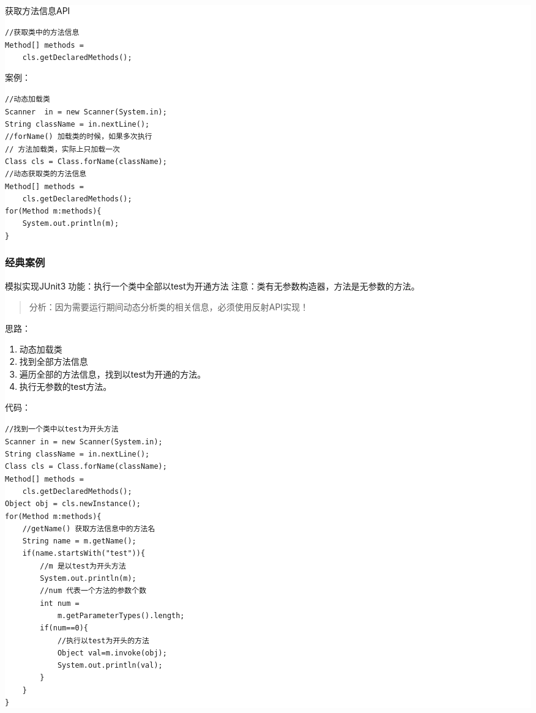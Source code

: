 获取方法信息API 
	
	//获取类中的方法信息
	Method[] methods = 
		cls.getDeclaredMethods();
	
案例：
	
	//动态加载类
	Scanner  in = new Scanner(System.in);
	String className = in.nextLine();
	//forName() 加载类的时候，如果多次执行
	// 方法加载类，实际上只加载一次
	Class cls = Class.forName(className);
	//动态获取类的方法信息
	Method[] methods = 
		cls.getDeclaredMethods();
	for(Method m:methods){
		System.out.println(m); 
	}

### 经典案例

模拟实现JUnit3 功能：执行一个类中全部以test为开通方法
注意：类有无参数构造器，方法是无参数的方法。

> 分析：因为需要运行期间动态分析类的相关信息，必须使用反射API实现！

思路：

1. 动态加载类
2. 找到全部方法信息
3. 遍历全部的方法信息，找到以test为开通的方法。
4. 执行无参数的test方法。

代码：

	//找到一个类中以test为开头方法
	Scanner in = new Scanner(System.in);
	String className = in.nextLine();
	Class cls = Class.forName(className);
	Method[] methods =
		cls.getDeclaredMethods();
	Object obj = cls.newInstance();
	for(Method m:methods){
		//getName() 获取方法信息中的方法名
		String name = m.getName();
		if(name.startsWith("test")){
			//m 是以test为开头方法
			System.out.println(m); 
			//num 代表一个方法的参数个数
			int num = 
				m.getParameterTypes().length;
			if(num==0){
				//执行以test为开头的方法
				Object val=m.invoke(obj);
				System.out.println(val); 
			}
		}
	}

